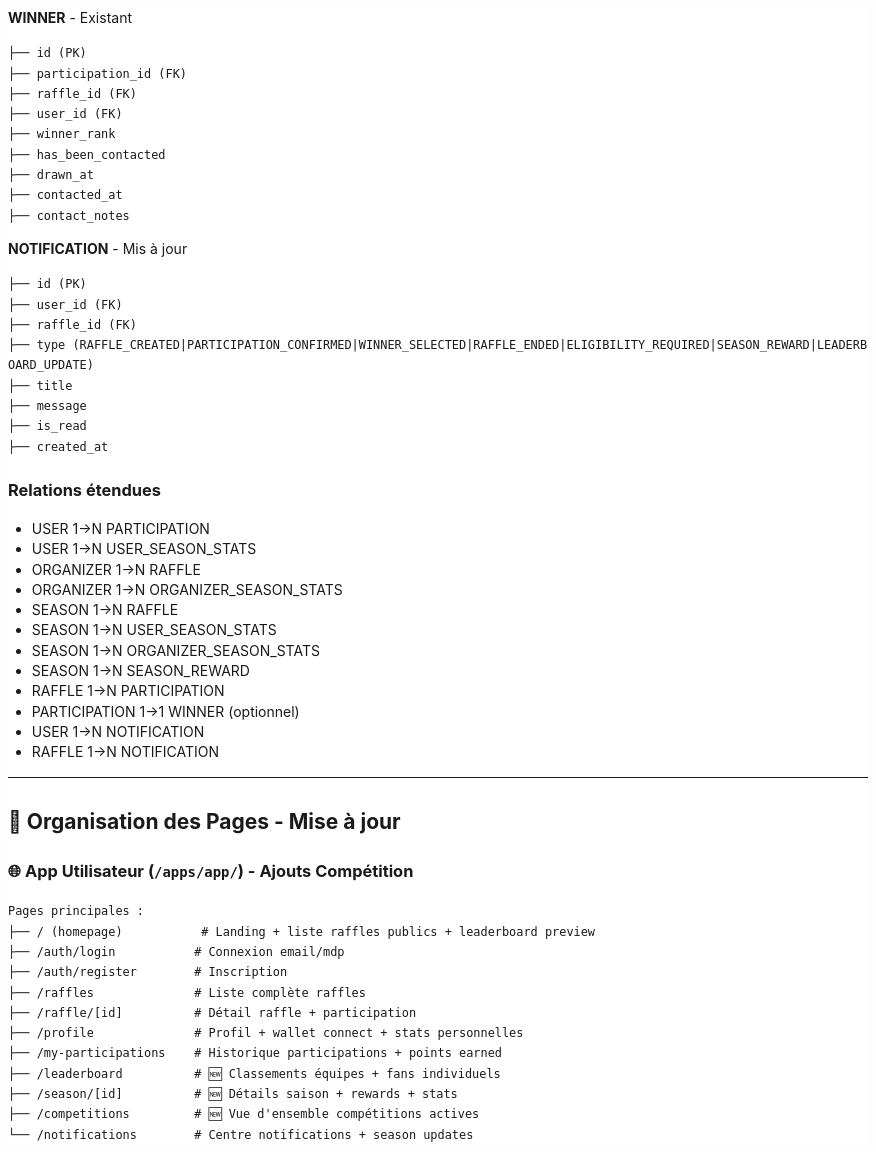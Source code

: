 **WINNER** - Existant
```
├── id (PK)
├── participation_id (FK)
├── raffle_id (FK)
├── user_id (FK)
├── winner_rank
├── has_been_contacted
├── drawn_at
├── contacted_at
├── contact_notes
```

**NOTIFICATION** - Mis à jour
```
├── id (PK)
├── user_id (FK)
├── raffle_id (FK)
├── type (RAFFLE_CREATED|PARTICIPATION_CONFIRMED|WINNER_SELECTED|RAFFLE_ENDED|ELIGIBILITY_REQUIRED|SEASON_REWARD|LEADERBOARD_UPDATE)
├── title
├── message
├── is_read
├── created_at
```

### Relations étendues
- USER 1→N PARTICIPATION
- USER 1→N USER_SEASON_STATS
- ORGANIZER 1→N RAFFLE
- ORGANIZER 1→N ORGANIZER_SEASON_STATS
- SEASON 1→N RAFFLE
- SEASON 1→N USER_SEASON_STATS
- SEASON 1→N ORGANIZER_SEASON_STATS
- SEASON 1→N SEASON_REWARD
- RAFFLE 1→N PARTICIPATION
- PARTICIPATION 1→1 WINNER (optionnel)
- USER 1→N NOTIFICATION
- RAFFLE 1→N NOTIFICATION

---

## 📱 Organisation des Pages - Mise à jour

### 🌐 App Utilisateur (`/apps/app/`) - Ajouts Compétition

```
Pages principales :
├── / (homepage)           # Landing + liste raffles publics + leaderboard preview
├── /auth/login           # Connexion email/mdp
├── /auth/register        # Inscription
├── /raffles              # Liste complète raffles
├── /raffle/[id]          # Détail raffle + participation
├── /profile              # Profil + wallet connect + stats personnelles
├── /my-participations    # Historique participations + points earned
├── /leaderboard          # 🆕 Classements équipes + fans individuels
├── /season/[id]          # 🆕 Détails saison + rewards + stats
├── /competitions         # 🆕 Vue d'ensemble compétitions actives
└── /notifications        # Centre notifications + season updates
```
